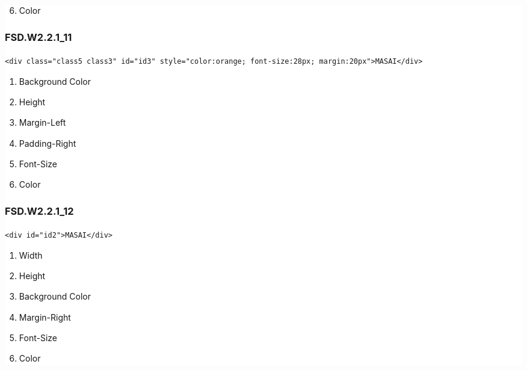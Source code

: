 ```14px

```
6. Color
```blue

```
### FSD.W2.2.1_11
```
<div class="class5 class3" id="id3" style="color:orange; font-size:28px; margin:20px">MASAI</div>
```
1. Background Color
```black

```
2. Height
```100px

```
3. Margin-Left
```20px

```
4. Padding-Right
```20px

```
5. Font-Size
```28px

```
6. Color
```orange

```
### FSD.W2.2.1_12
```
<div id="id2">MASAI</div>
```
1. Width
```75px

```
2. Height
```100px

```
3. Background Color
```red

```
4. Margin-Right
```20px

```
5. Font-Size
```20px

```
6. Color
```white

```
